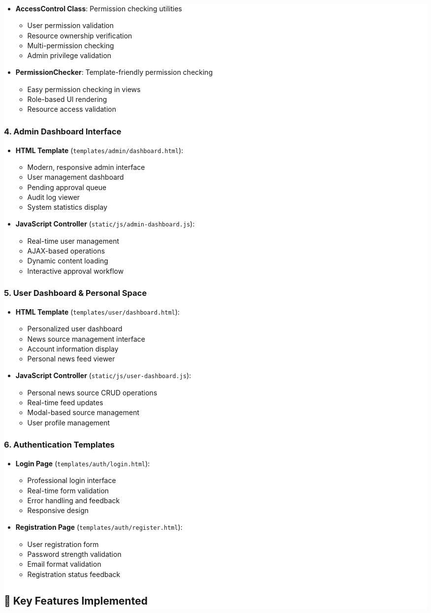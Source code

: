 - **AccessControl Class**: Permission checking utilities
  - User permission validation
  - Resource ownership verification
  - Multi-permission checking
  - Admin privilege validation

- **PermissionChecker**: Template-friendly permission checking
  - Easy permission checking in views
  - Role-based UI rendering
  - Resource access validation

### 4. Admin Dashboard Interface
- **HTML Template** (`templates/admin/dashboard.html`):
  - Modern, responsive admin interface
  - User management dashboard
  - Pending approval queue
  - Audit log viewer
  - System statistics display

- **JavaScript Controller** (`static/js/admin-dashboard.js`):
  - Real-time user management
  - AJAX-based operations
  - Dynamic content loading
  - Interactive approval workflow

### 5. User Dashboard & Personal Space
- **HTML Template** (`templates/user/dashboard.html`):
  - Personalized user dashboard
  - News source management interface
  - Account information display
  - Personal news feed viewer

- **JavaScript Controller** (`static/js/user-dashboard.js`):
  - Personal news source CRUD operations
  - Real-time feed updates
  - Modal-based source management
  - User profile management

### 6. Authentication Templates
- **Login Page** (`templates/auth/login.html`):
  - Professional login interface
  - Real-time form validation
  - Error handling and feedback
  - Responsive design

- **Registration Page** (`templates/auth/register.html`):
  - User registration form
  - Password strength validation
  - Email format validation
  - Registration status feedback

## 🎯 Key Features Implemented
